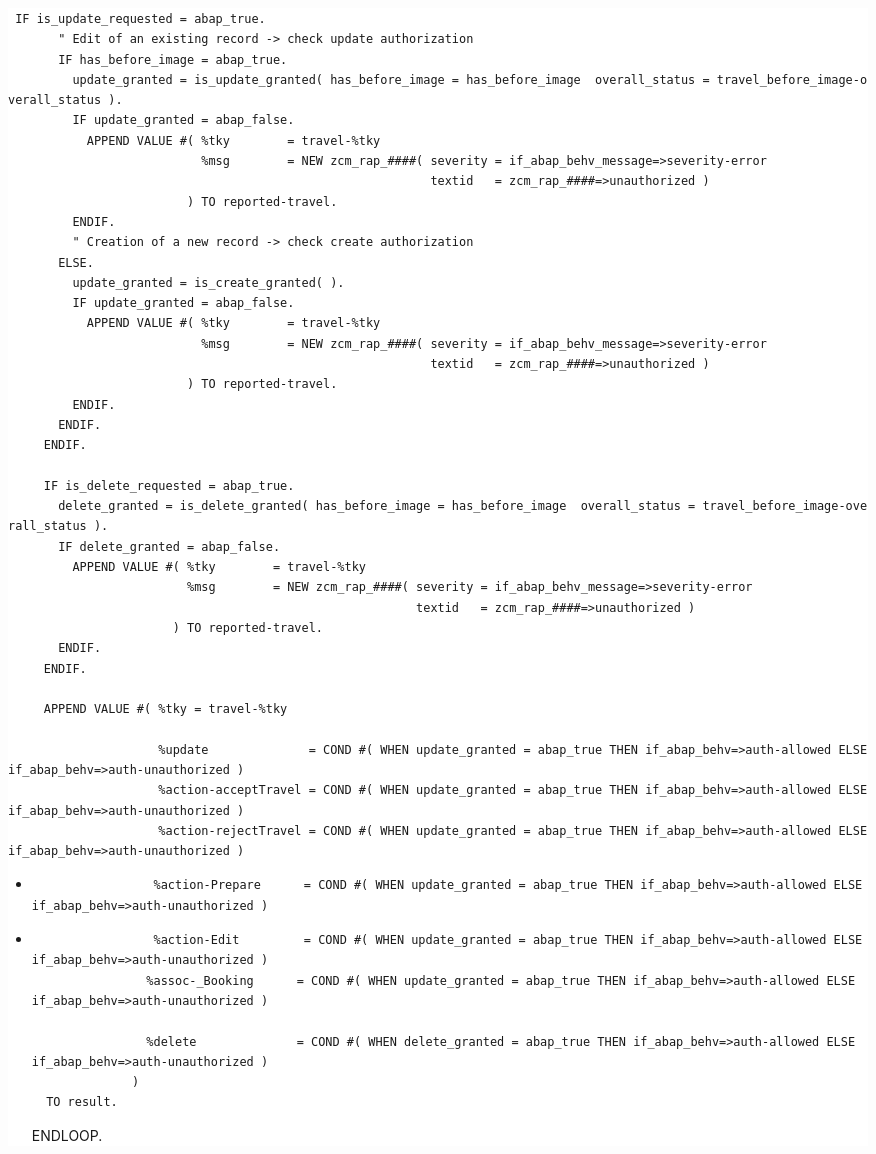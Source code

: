      IF is_update_requested = abap_true.
           " Edit of an existing record -> check update authorization
           IF has_before_image = abap_true.
             update_granted = is_update_granted( has_before_image = has_before_image  overall_status = travel_before_image-overall_status ).
             IF update_granted = abap_false.
               APPEND VALUE #( %tky        = travel-%tky
                               %msg        = NEW zcm_rap_####( severity = if_abap_behv_message=>severity-error
                                                               textid   = zcm_rap_####=>unauthorized )
                             ) TO reported-travel.
             ENDIF.
             " Creation of a new record -> check create authorization
           ELSE.
             update_granted = is_create_granted( ).
             IF update_granted = abap_false.
               APPEND VALUE #( %tky        = travel-%tky
                               %msg        = NEW zcm_rap_####( severity = if_abap_behv_message=>severity-error
                                                               textid   = zcm_rap_####=>unauthorized )
                             ) TO reported-travel.
             ENDIF.
           ENDIF.
         ENDIF.

         IF is_delete_requested = abap_true.
           delete_granted = is_delete_granted( has_before_image = has_before_image  overall_status = travel_before_image-overall_status ).
           IF delete_granted = abap_false.
             APPEND VALUE #( %tky        = travel-%tky
                             %msg        = NEW zcm_rap_####( severity = if_abap_behv_message=>severity-error
                                                             textid   = zcm_rap_####=>unauthorized )
                           ) TO reported-travel.
           ENDIF.
         ENDIF.

         APPEND VALUE #( %tky = travel-%tky

                         %update              = COND #( WHEN update_granted = abap_true THEN if_abap_behv=>auth-allowed ELSE if_abap_behv=>auth-unauthorized )
                         %action-acceptTravel = COND #( WHEN update_granted = abap_true THEN if_abap_behv=>auth-allowed ELSE if_abap_behv=>auth-unauthorized )
                         %action-rejectTravel = COND #( WHEN update_granted = abap_true THEN if_abap_behv=>auth-allowed ELSE if_abap_behv=>auth-unauthorized )
   *                      %action-Prepare      = COND #( WHEN update_granted = abap_true THEN if_abap_behv=>auth-allowed ELSE if_abap_behv=>auth-unauthorized )
   *                      %action-Edit         = COND #( WHEN update_granted = abap_true THEN if_abap_behv=>auth-allowed ELSE if_abap_behv=>auth-unauthorized )
                         %assoc-_Booking      = COND #( WHEN update_granted = abap_true THEN if_abap_behv=>auth-allowed ELSE if_abap_behv=>auth-unauthorized )

                         %delete              = COND #( WHEN delete_granted = abap_true THEN if_abap_behv=>auth-allowed ELSE if_abap_behv=>auth-unauthorized )
                       )
           TO result.
       ENDLOOP.
    </pre> 
    